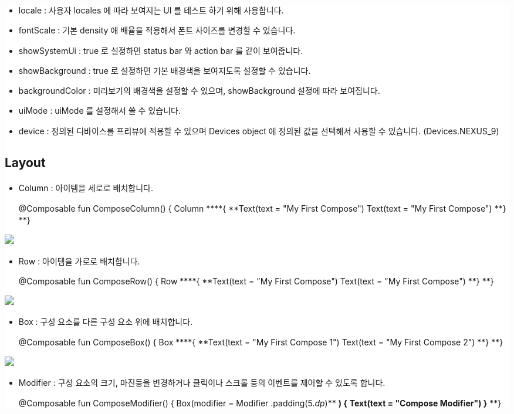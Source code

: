 * locale : 사용자 locales 에 따라 보여지는 UI 를 테스트 하기 위해 사용합니다.

* fontScale : 기본 density 애 배율을 적용해서 폰트 사이즈를 변경할 수 있습니다.

* showSystemUi : true 로 설정하면 status bar 와 action bar 를 같이 보여줍니다.

* showBackground : true 로 설정하면 기본 배경색을 보여지도록 설정할 수 있습니다.

* backgroundColor : 미리보기의 배경색을 설정할 수 있으며, showBackground 설정에 따라 보여집니다.

* uiMode : uiMode 를 설정해서 쓸 수 있습니다.

* device : 정의된 디바이스를 프리뷰에 적용할 수 있으며 Devices object 에 정의된 값을 선택해서 사용할 수 있습니다. (Devices.NEXUS_9)

## Layout

* Column : 아이템을 세로로 배치합니다.

    @Composable
    fun ComposeColumn() {
        Column ****{
            **Text(text = "My First Compose")
            Text(text = "My First Compose")
        **}
    **}

![](https://cdn-images-1.medium.com/max/2000/1*bSyX8yT7H2HevBNw9fbyYw.png)

* Row : 아이템을 가로로 배치합니다.

    @Composable
    fun ComposeRow() {
        Row ****{
            **Text(text = "My First Compose")
            Text(text = "My First Compose")
        **}
    **}

![](https://cdn-images-1.medium.com/max/2000/1*T9Pww7JyPMPhCJ_6yU8fyQ.png)

* Box : 구성 요소를 다른 구성 요소 위에 배치합니다.

    @Composable
    fun ComposeBox() {
        Box ****{
            **Text(text = "My First Compose 1")
            Text(text = "My First Compose 2")
        **}
    **}

![](https://cdn-images-1.medium.com/max/2000/1*wFM4jF71V5aJog3lALaRKQ.png)

* Modifier : 구성 요소의 크기, 마진등을 변경하거나 클릭이나 스크롤 등의 이벤트를 제어할 수 있도록 합니다.

    @Composable
    fun ComposeModifier() {
        Box(modifier = Modifier
            .padding(5.*dp*)**
        **) {**
            **Text(text = "Compose Modifier")
        }**
    **}
